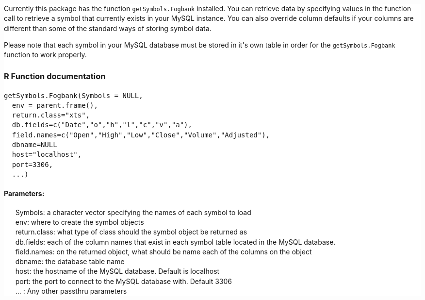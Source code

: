 <p>Currently this package has the function <code>getSymbols.Fogbank</code> installed. You can
retrieve data by specifying values in the function call to retrieve a symbol that
currently exists in your MySQL instance. You can also override column defaults
if your columns are different than some of the standard ways of storing symbol
data.</p>

<p>Please note that each symbol in your MySQL database must be stored in it's own 
table in order for the <code>getSymbols.Fogbank</code> function to work properly.</p>

<h3>
<a id="user-content-r-function-documentation" class="anchor" href="#r-function-documentation" aria-hidden="true"><span class="octicon octicon-link"></span></a>R Function documentation</h3>

<div class="highlight highlight-r"><pre>getSymbols.Fogbank(<span class="pl-v">Symbols</span> <span class="pl-k">=</span> <span class="pl-c1">NULL</span>,
  <span class="pl-v">env</span> <span class="pl-k">=</span> parent.frame(),
  <span class="pl-k">return</span><span class="pl-v">.class</span><span class="pl-k">=</span><span class="pl-s"><span class="pl-pds">"</span>xts<span class="pl-pds">"</span></span>,
  <span class="pl-v">db.fields</span><span class="pl-k">=</span>c(<span class="pl-s"><span class="pl-pds">"</span>Date<span class="pl-pds">"</span></span>,<span class="pl-s"><span class="pl-pds">"</span>o<span class="pl-pds">"</span></span>,<span class="pl-s"><span class="pl-pds">"</span>h<span class="pl-pds">"</span></span>,<span class="pl-s"><span class="pl-pds">"</span>l<span class="pl-pds">"</span></span>,<span class="pl-s"><span class="pl-pds">"</span>c<span class="pl-pds">"</span></span>,<span class="pl-s"><span class="pl-pds">"</span>v<span class="pl-pds">"</span></span>,<span class="pl-s"><span class="pl-pds">"</span>a<span class="pl-pds">"</span></span>),
  <span class="pl-v">field.names</span><span class="pl-k">=</span>c(<span class="pl-s"><span class="pl-pds">"</span>Open<span class="pl-pds">"</span></span>,<span class="pl-s"><span class="pl-pds">"</span>High<span class="pl-pds">"</span></span>,<span class="pl-s"><span class="pl-pds">"</span>Low<span class="pl-pds">"</span></span>,<span class="pl-s"><span class="pl-pds">"</span>Close<span class="pl-pds">"</span></span>,<span class="pl-s"><span class="pl-pds">"</span>Volume<span class="pl-pds">"</span></span>,<span class="pl-s"><span class="pl-pds">"</span>Adjusted<span class="pl-pds">"</span></span>),
  <span class="pl-v">dbname</span><span class="pl-k">=</span><span class="pl-c1">NULL</span>
  <span class="pl-v">host</span><span class="pl-k">=</span><span class="pl-s"><span class="pl-pds">"</span>localhost<span class="pl-pds">"</span></span>,
  <span class="pl-v">port</span><span class="pl-k">=</span><span class="pl-c1">3306</span>,
  <span class="pl-k">...</span>)
</pre></div>

<h4>
<a id="user-content-parameters" class="anchor" href="#parameters" aria-hidden="true"><span class="octicon octicon-link"></span></a>Parameters:</h4>

<ul class="task-list">
<li>Symbols: a character vector specifying the names of each symbol to load</li>
<li>env: where to create the symbol objects</li>
<li>return.class: what type of class should the symbol object be returned as</li>
<li>db.fields: each of the column names that exist in each symbol table located
in the MySQL database.</li>
<li>field.names: on the returned object, what should be name each of the columns
on the object</li>
<li>dbname: the database table name</li>
<li>host: the hostname of the MySQL database. Default is localhost</li>
<li>port: the port to connect to the MySQL database with. Default 3306</li>
<li>... : Any other passthru parameters</li>
</ul>
